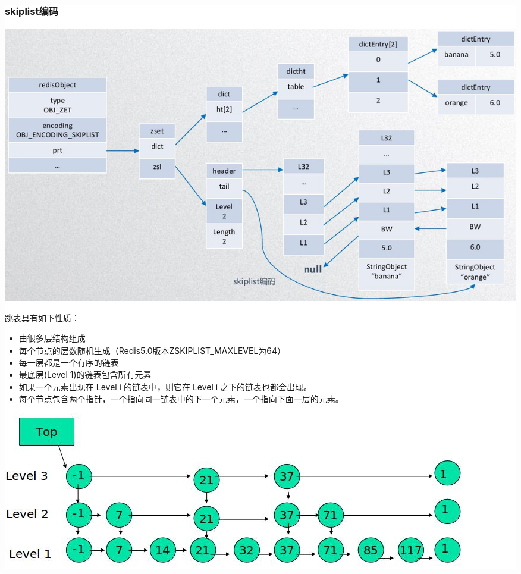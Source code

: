 ### skiplist编码

![zset-skiplist结构](/images/Redis/zset-skiplist.jpg)

跳表具有如下性质：
- 由很多层结构组成
- 每个节点的层数随机生成（Redis5.0版本ZSKIPLIST_MAXLEVEL为64）
- 每一层都是一个有序的链表
- 最底层(Level 1)的链表包含所有元素
- 如果一个元素出现在 Level i 的链表中，则它在 Level i 之下的链表也都会出现。
- 每个节点包含两个指针，一个指向同一链表中的下一个元素，一个指向下面一层的元素。

![skiplist结构](/images/Redis/skiplist.jpg)